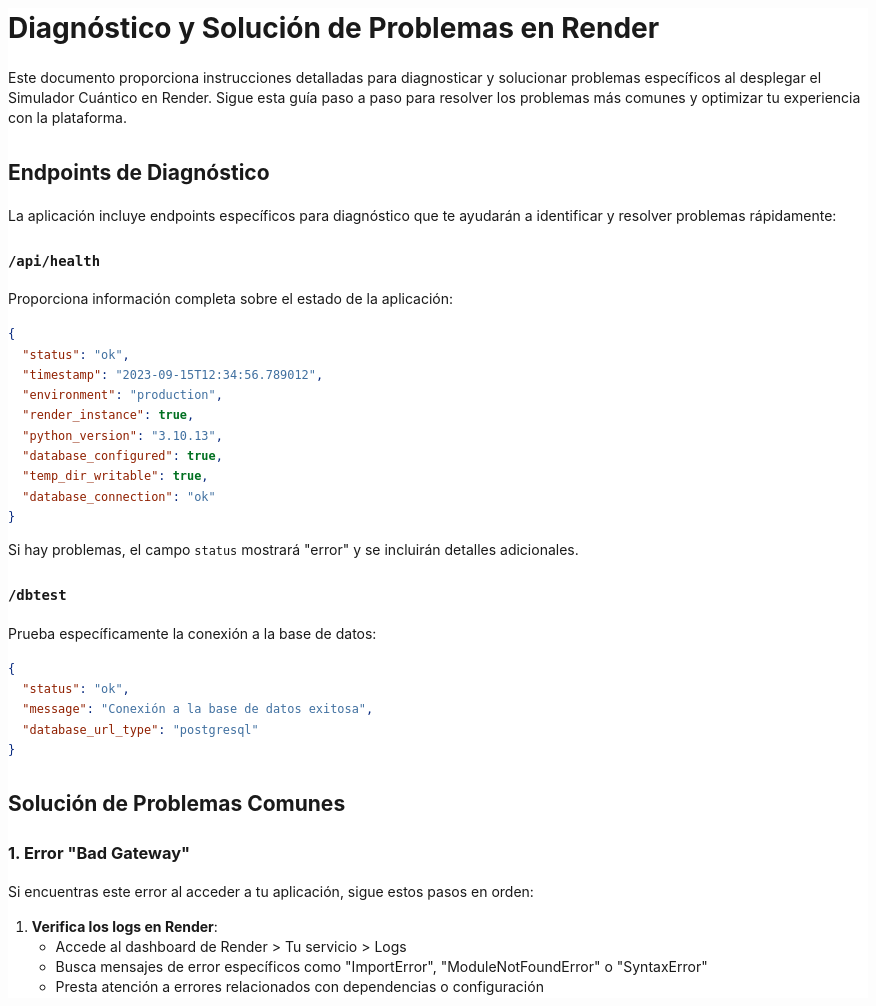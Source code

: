 # Diagnóstico y Solución de Problemas en Render

Este documento proporciona instrucciones detalladas para diagnosticar y solucionar problemas específicos al desplegar el Simulador Cuántico en Render. Sigue esta guía paso a paso para resolver los problemas más comunes y optimizar tu experiencia con la plataforma.

## Endpoints de Diagnóstico

La aplicación incluye endpoints específicos para diagnóstico que te ayudarán a identificar y resolver problemas rápidamente:

### `/api/health`

Proporciona información completa sobre el estado de la aplicación:

```json
{
  "status": "ok",
  "timestamp": "2023-09-15T12:34:56.789012",
  "environment": "production",
  "render_instance": true,
  "python_version": "3.10.13",
  "database_configured": true,
  "temp_dir_writable": true,
  "database_connection": "ok"
}
```

Si hay problemas, el campo `status` mostrará "error" y se incluirán detalles adicionales.

### `/dbtest`

Prueba específicamente la conexión a la base de datos:

```json
{
  "status": "ok",
  "message": "Conexión a la base de datos exitosa",
  "database_url_type": "postgresql"
}
```

## Solución de Problemas Comunes

### 1. Error "Bad Gateway"

Si encuentras este error al acceder a tu aplicación, sigue estos pasos en orden:

1. **Verifica los logs en Render**:
   - Accede al dashboard de Render > Tu servicio > Logs
   - Busca mensajes de error específicos como "ImportError", "ModuleNotFoundError" o "SyntaxError"
   - Presta atención a errores relacionados con dependencias o configuración
